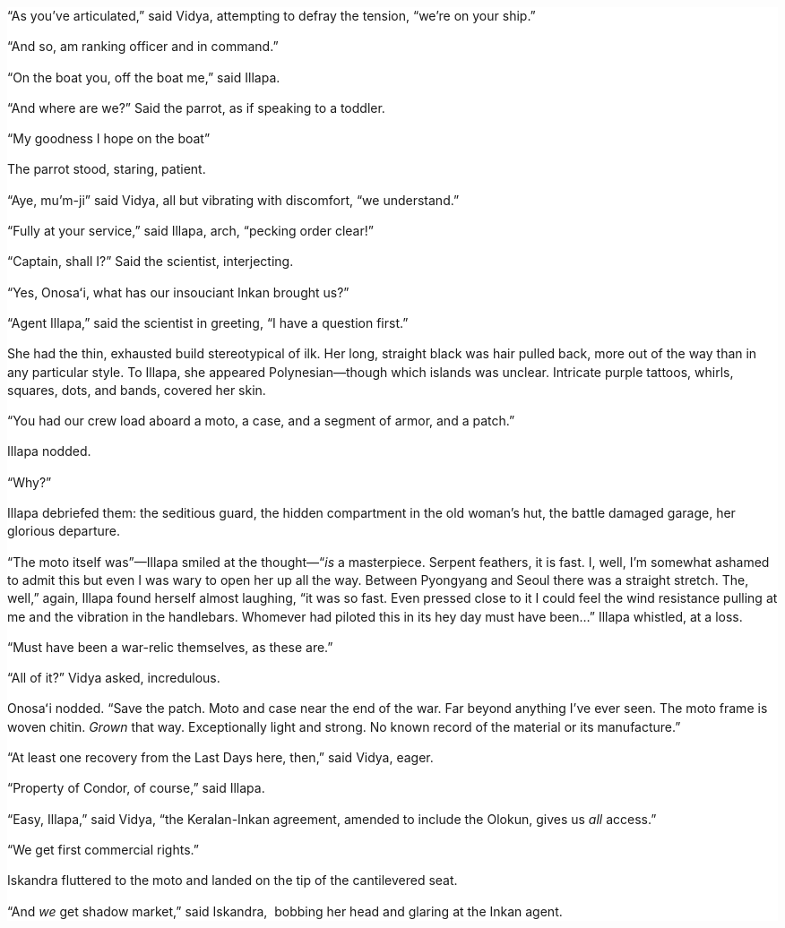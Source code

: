 “As you’ve articulated,” said Vidya, attempting to defray the tension, “we’re on your ship.”

“And so, am ranking officer and in command.”

“On the boat you, off the boat me,” said Illapa.

“And where are we?” Said the parrot, as if speaking to a toddler.

“My goodness I hope on the boat”

The parrot stood, staring, patient.

“Aye, mu’m-ji” said Vidya, all but vibrating with discomfort, “we understand.”

“Fully at your service,” said Illapa, arch, “pecking order clear!”

“Captain, shall I?” Said the scientist, interjecting.

“Yes, Onosaʻi, what has our insouciant Inkan brought us?” 

“Agent Illapa,” said the scientist in greeting, “I have a question first.”

She had the thin, exhausted build stereotypical of ilk. Her long, straight black was hair pulled back, more out of the way than in any particular style. To Illapa, she appeared Polynesian—though which islands was unclear. Intricate purple tattoos, whirls, squares, dots, and bands, covered her skin. 

“You had our crew load aboard a moto, a case, and a segment of armor, and a patch.”

Illapa nodded.

“Why?”

Illapa debriefed them: the seditious guard, the hidden compartment in the old woman’s hut, the battle damaged garage, her glorious departure.

“The moto itself was”—Illapa smiled at the thought—“*is* a masterpiece. Serpent feathers, it is fast. I, well, I’m somewhat ashamed to admit this but even I was wary to open her up all the way. Between Pyongyang and Seoul there was a straight stretch. The, well,” again, Illapa found herself almost laughing, “it was so fast. Even pressed close to it I could feel the wind resistance pulling at me and the vibration in the handlebars. Whomever had piloted this in its hey day must have been…” Illapa whistled, at a loss.

“Must have been a war-relic themselves, as these are.”

“All of it?” Vidya asked, incredulous.

Onosaʻi nodded. “Save the patch. Moto and case near the end of the war. Far beyond anything I’ve ever seen. The moto frame is woven chitin. *Grown* that way. Exceptionally light and strong. No known record of the material or its manufacture.” 

“At least one recovery from the Last Days here, then,” said Vidya, eager.

“Property of Condor, of course,” said Illapa.

“Easy, Illapa,” said Vidya, “the Keralan-Inkan agreement, amended to include the Olokun, gives us *all* access.” 

“We get first commercial rights.”

Iskandra fluttered to the moto and landed on the tip of the cantilevered seat. 

“And *we* get shadow market,” said Iskandra,  bobbing her head and glaring at the Inkan agent.
